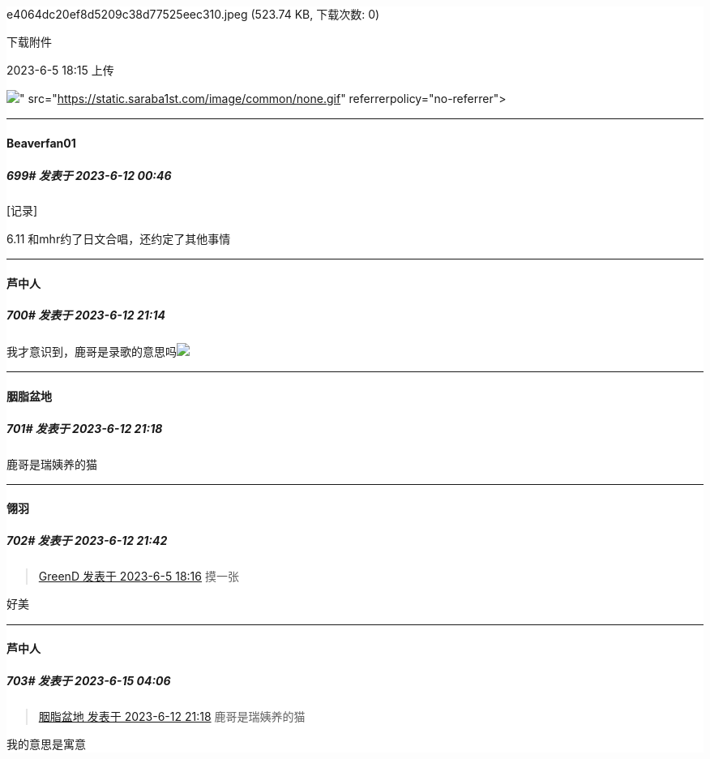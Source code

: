 e4064dc20ef8d5209c38d77525eec310.jpeg
(523.74 KB, 下载次数: 0)

下载附件

2023-6-5 18:15 上传

<img src="https://img.saraba1st.com/forum/202306/05/181548eidczbxacdwxadcv.jpeg" referrerpolicy="no-referrer">" src="https://static.saraba1st.com/image/common/none.gif" referrerpolicy="no-referrer">

*****

####  Beaverfan01  
##### 699#       发表于 2023-6-12 00:46

[记录]

6.11
和mhr约了日文合唱，还约定了其他事情


*****

####  芦中人  
##### 700#       发表于 2023-6-12 21:14

我才意识到，鹿哥是录歌的意思吗<img src="https://static.saraba1st.com/image/smiley/face2017/105.png" referrerpolicy="no-referrer">

*****

####  胭脂盆地  
##### 701#       发表于 2023-6-12 21:18

鹿哥是瑞姨养的猫


*****

####  翎羽  
##### 702#       发表于 2023-6-12 21:42

<blockquote><a href="httphttps://bbs.saraba1st.com/2b/forum.php?mod=redirect&amp;goto=findpost&amp;pid=61138678&amp;ptid=2059072" target="_blank">GreenD 发表于 2023-6-5 18:16</a>
摸一张</blockquote>
好美


*****

####  芦中人  
##### 703#       发表于 2023-6-15 04:06

<blockquote><a href="httphttps://bbs.saraba1st.com/2b/forum.php?mod=redirect&amp;goto=findpost&amp;pid=61256743&amp;ptid=2059072" target="_blank">胭脂盆地 发表于 2023-6-12 21:18</a>
鹿哥是瑞姨养的猫</blockquote>
我的意思是寓意
